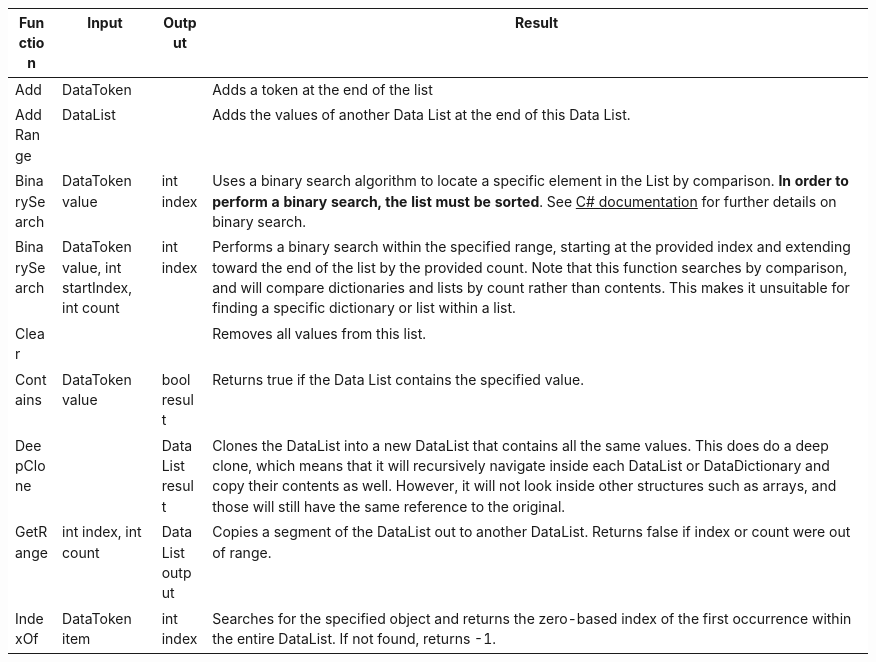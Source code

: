 | Function        | Input                                      | Output                         | Result                                                                                                                                                                                                                                                                                                                                                                                                                                        |
| --------------- | ------------------------------------------ | ------------------------------ | --------------------------------------------------------------------------------------------------------------------------------------------------------------------------------------------------------------------------------------------------------------------------------------------------------------------------------------------------------------------------------------------------------------------------------------------- |
| Add             | DataToken                                  |                                | Adds a token at the end of the list                                                                                                                                                                                                                                                                                                                                                                                                           |
| AddRange      | DataList                                   |                                | Adds the values of another Data List at the end of this Data List.                                                                                                                                                                                                                                                                                                                                                                            |
| BinarySearch    | DataToken value                            | int index                      | Uses a binary search algorithm to locate a specific element in the List by comparison. **In order to perform a binary search, the list must be sorted**. See [C# documentation](https://learn.microsoft.com/en-us/dotnet/api/system.collections.generic.list-1.binarysearch?view=net-8.0) for further details on binary search.                                                                                                               |
| BinarySearch    | DataToken value, int startIndex, int count | int index                      | Performs a binary search within the specified range, starting at the provided index and extending toward the end of the list by the provided count. Note that this function searches by comparison, and will compare dictionaries and lists by count rather than contents. This makes it unsuitable for finding a specific dictionary or list within a list.                                                                                  |
| Clear           |                                            |                                | Removes all values from this list.                                                                                                                                                                                                                                                                                                                                                                                                            |
| Contains        | DataToken value                            | bool result                    | Returns true if the Data List contains the specified value.                                                                                                                                                                                                                                                                                                                                                                                   |
| DeepClone     |                                            | DataList result                | Clones the DataList into a new DataList that contains all the same values. This does do a deep clone, which means that it will recursively navigate inside each DataList or DataDictionary and copy their contents as well. However, it will not look inside other structures such as arrays, and those will still have the same reference to the original.                                                                                   |
| GetRange        | int index, int count                       | DataList output                | Copies a segment of the DataList out to another DataList. Returns false if index or count were out of range.                                                                                                                                                                                                                                                                                                                                  |
| IndexOf       | DataToken item                             | int index                      | Searches for the specified object and returns the zero-based index of the first occurrence within the entire DataList. If not found, returns -1.                                                                                                                                                                                                                                                                                              |